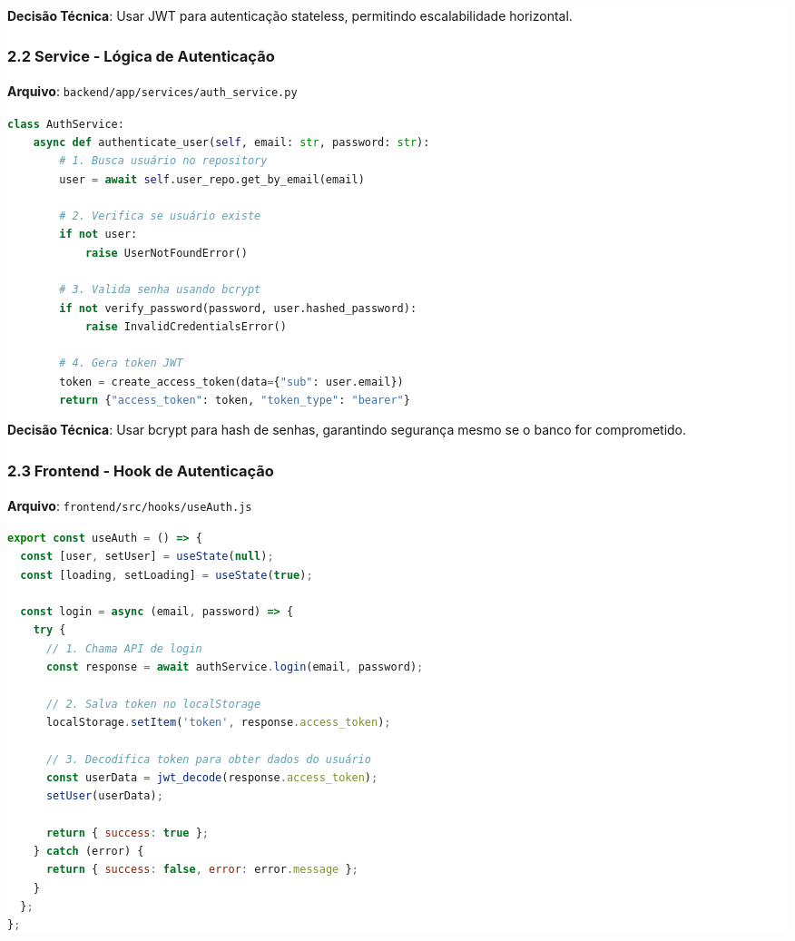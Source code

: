 **Decisão Técnica**: Usar JWT para autenticação stateless, permitindo escalabilidade horizontal.

### 2.2 Service - Lógica de Autenticação
**Arquivo**: `backend/app/services/auth_service.py`

```python
class AuthService:
    async def authenticate_user(self, email: str, password: str):
        # 1. Busca usuário no repository
        user = await self.user_repo.get_by_email(email)
        
        # 2. Verifica se usuário existe
        if not user:
            raise UserNotFoundError()
        
        # 3. Valida senha usando bcrypt
        if not verify_password(password, user.hashed_password):
            raise InvalidCredentialsError()
        
        # 4. Gera token JWT
        token = create_access_token(data={"sub": user.email})
        return {"access_token": token, "token_type": "bearer"}
```

**Decisão Técnica**: Usar bcrypt para hash de senhas, garantindo segurança mesmo se o banco for comprometido.

### 2.3 Frontend - Hook de Autenticação
**Arquivo**: `frontend/src/hooks/useAuth.js`

```javascript
export const useAuth = () => {
  const [user, setUser] = useState(null);
  const [loading, setLoading] = useState(true);

  const login = async (email, password) => {
    try {
      // 1. Chama API de login
      const response = await authService.login(email, password);
      
      // 2. Salva token no localStorage
      localStorage.setItem('token', response.access_token);
      
      // 3. Decodifica token para obter dados do usuário
      const userData = jwt_decode(response.access_token);
      setUser(userData);
      
      return { success: true };
    } catch (error) {
      return { success: false, error: error.message };
    }
  };
};
```

